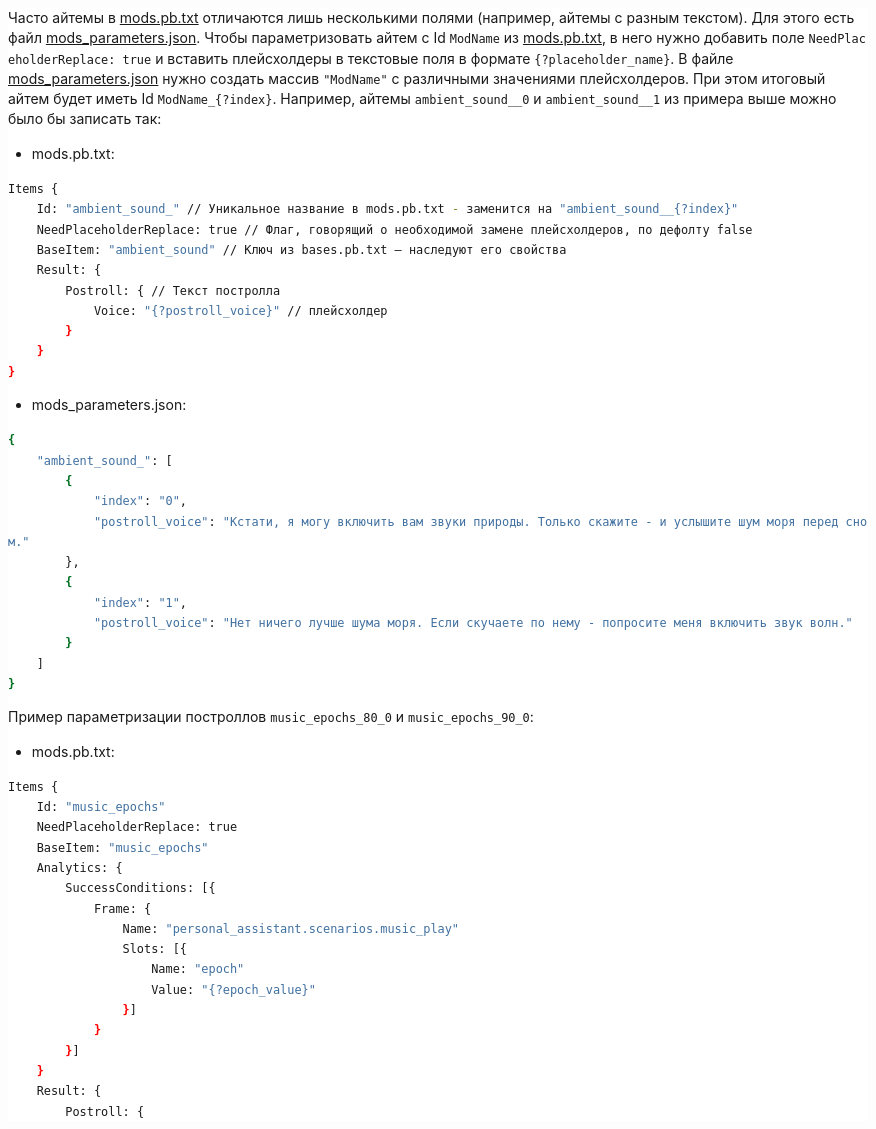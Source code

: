 Часто айтемы в [mods.pb.txt](https://a.yandex-team.ru/arc/trunk/arcadia/dj/services/alisa_skills/server/data/proto_items/mods.pb.txt) отличаются лишь несколькими полями (например, айтемы с разным текстом). Для этого есть файл [mods_parameters.json](https://a.yandex-team.ru/arc/trunk/arcadia/dj/services/alisa_skills/server/data/proto_items/mods_parameters.json). Чтобы параметризовать айтем с Id ```ModName``` из [mods.pb.txt](https://a.yandex-team.ru/arc/trunk/arcadia/dj/services/alisa_skills/server/data/proto_items/mods.pb.txt), в него нужно добавить поле ```NeedPlaceholderReplace: true``` и вставить плейсхолдеры в текстовые поля в формате ```{?placeholder_name}```. В файле [mods_parameters.json](https://a.yandex-team.ru/arc/trunk/arcadia/dj/services/alisa_skills/server/data/proto_items/mods_parameters.json) нужно создать массив ```"ModName"``` с различными значениями плейсхолдеров. При этом итоговый айтем будет иметь Id ```ModName_{?index}```. Например, айтемы ```ambient_sound__0``` и ```ambient_sound__1``` из примера выше можно было бы записать так:

* mods.pb.txt:
```bash
Items {
    Id: "ambient_sound_" // Уникальное название в mods.pb.txt - заменится на "ambient_sound__{?index}"
    NeedPlaceholderReplace: true // Флаг, говорящий о необходимой замене плейсхолдеров, по дефолту false
    BaseItem: "ambient_sound" // Ключ из bases.pb.txt — наследуют его свойства
    Result: {
        Postroll: { // Текст постролла
            Voice: "{?postroll_voice}" // плейсхолдер
        }
    }
}
```

* mods_parameters.json:
```bash
{
    "ambient_sound_": [
        {
            "index": "0",
            "postroll_voice": "Кстати, я могу включить вам звуки природы. Только скажите - и услышите шум моря перед сном."
        }, 
        {
            "index": "1",
            "postroll_voice": "Нет ничего лучше шума моря. Если скучаете по нему - попросите меня включить звук волн."
        }
    ]
}
```

Пример параметризации построллов ```music_epochs_80_0``` и ```music_epochs_90_0```:
* mods.pb.txt:
```bash
Items {
    Id: "music_epochs"
    NeedPlaceholderReplace: true
    BaseItem: "music_epochs"
    Analytics: {
        SuccessConditions: [{
            Frame: {
                Name: "personal_assistant.scenarios.music_play"
                Slots: [{
                    Name: "epoch"
                    Value: "{?epoch_value}"
                }]
            }
        }]
    }
    Result: {
        Postroll: {
```